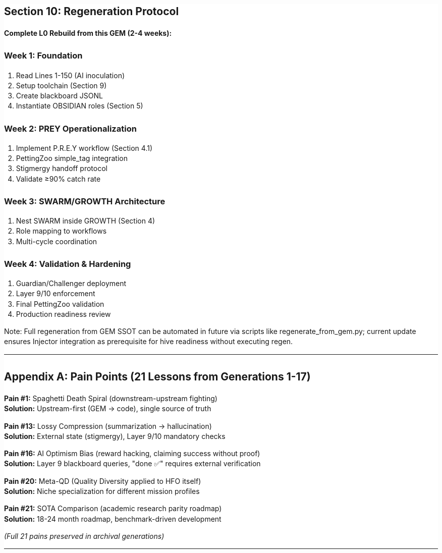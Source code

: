 ## Section 10: Regeneration Protocol

**Complete L0 Rebuild from this GEM (2-4 weeks):**

### Week 1: Foundation
1. Read Lines 1-150 (AI inoculation)
2. Setup toolchain (Section 9)
3. Create blackboard JSONL
4. Instantiate OBSIDIAN roles (Section 5)

### Week 2: PREY Operationalization
1. Implement P.R.E.Y workflow (Section 4.1)
2. PettingZoo simple_tag integration
3. Stigmergy handoff protocol
4. Validate ≥90% catch rate

### Week 3: SWARM/GROWTH Architecture
1. Nest SWARM inside GROWTH (Section 4)
2. Role mapping to workflows
3. Multi-cycle coordination

### Week 4: Validation & Hardening
1. Guardian/Challenger deployment
2. Layer 9/10 enforcement
3. Final PettingZoo validation
4. Production readiness review

Note: Full regeneration from GEM SSOT can be automated in future via scripts like regenerate_from_gem.py; current update ensures Injector integration as prerequisite for hive readiness without executing regen.

---

## Appendix A: Pain Points (21 Lessons from Generations 1-17)

**Pain #1:** Spaghetti Death Spiral (downstream-upstream fighting)  
**Solution:** Upstream-first (GEM → code), single source of truth

**Pain #13:** Lossy Compression (summarization → hallucination)  
**Solution:** External state (stigmergy), Layer 9/10 mandatory checks

**Pain #16:** AI Optimism Bias (reward hacking, claiming success without proof)  
**Solution:** Layer 9 blackboard queries, "done ✅" requires external verification

**Pain #20:** Meta-QD (Quality Diversity applied to HFO itself)  
**Solution:** Niche specialization for different mission profiles

**Pain #21:** SOTA Comparison (academic research parity roadmap)  
**Solution:** 18-24 month roadmap, benchmark-driven development

*(Full 21 pains preserved in archival generations)*

---
